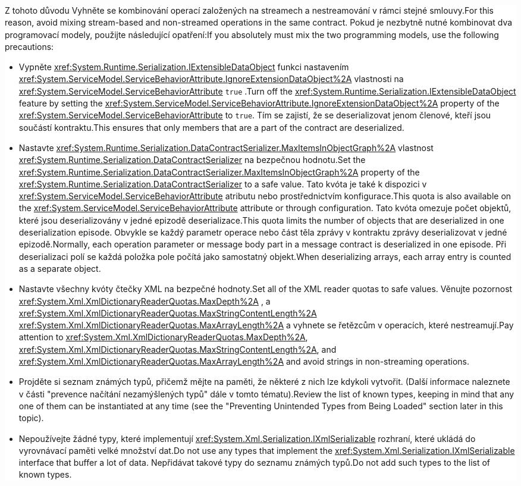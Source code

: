 <span data-ttu-id="d5ec7-223">Z tohoto důvodu Vyhněte se kombinování operací založených na streamech a nestreamování v rámci stejné smlouvy.</span><span class="sxs-lookup"><span data-stu-id="d5ec7-223">For this reason, avoid mixing stream-based and non-streamed operations in the same contract.</span></span> <span data-ttu-id="d5ec7-224">Pokud je nezbytně nutné kombinovat dva programovací modely, použijte následující opatření:</span><span class="sxs-lookup"><span data-stu-id="d5ec7-224">If you absolutely must mix the two programming models, use the following precautions:</span></span>

- <span data-ttu-id="d5ec7-225">Vypněte <xref:System.Runtime.Serialization.IExtensibleDataObject> funkci nastavením <xref:System.ServiceModel.ServiceBehaviorAttribute.IgnoreExtensionDataObject%2A> vlastnosti na <xref:System.ServiceModel.ServiceBehaviorAttribute> `true` .</span><span class="sxs-lookup"><span data-stu-id="d5ec7-225">Turn off the <xref:System.Runtime.Serialization.IExtensibleDataObject> feature by setting the <xref:System.ServiceModel.ServiceBehaviorAttribute.IgnoreExtensionDataObject%2A> property of the <xref:System.ServiceModel.ServiceBehaviorAttribute> to `true`.</span></span> <span data-ttu-id="d5ec7-226">Tím se zajistí, že se deserializovat jenom členové, kteří jsou součástí kontraktu.</span><span class="sxs-lookup"><span data-stu-id="d5ec7-226">This ensures that only members that are a part of the contract are deserialized.</span></span>

- <span data-ttu-id="d5ec7-227">Nastavte <xref:System.Runtime.Serialization.DataContractSerializer.MaxItemsInObjectGraph%2A> vlastnost <xref:System.Runtime.Serialization.DataContractSerializer> na bezpečnou hodnotu.</span><span class="sxs-lookup"><span data-stu-id="d5ec7-227">Set the <xref:System.Runtime.Serialization.DataContractSerializer.MaxItemsInObjectGraph%2A> property of the <xref:System.Runtime.Serialization.DataContractSerializer> to a safe value.</span></span> <span data-ttu-id="d5ec7-228">Tato kvóta je také k dispozici v <xref:System.ServiceModel.ServiceBehaviorAttribute> atributu nebo prostřednictvím konfigurace.</span><span class="sxs-lookup"><span data-stu-id="d5ec7-228">This quota is also available on the <xref:System.ServiceModel.ServiceBehaviorAttribute> attribute or through configuration.</span></span> <span data-ttu-id="d5ec7-229">Tato kvóta omezuje počet objektů, které jsou deserializovány v jedné epizodě deserializace.</span><span class="sxs-lookup"><span data-stu-id="d5ec7-229">This quota limits the number of objects that are deserialized in one deserialization episode.</span></span> <span data-ttu-id="d5ec7-230">Obvykle se každý parametr operace nebo část těla zprávy v kontraktu zprávy deserializovat v jedné epizodě.</span><span class="sxs-lookup"><span data-stu-id="d5ec7-230">Normally, each operation parameter or message body part in a message contract is deserialized in one episode.</span></span> <span data-ttu-id="d5ec7-231">Při deserializaci polí se každá položka pole počítá jako samostatný objekt.</span><span class="sxs-lookup"><span data-stu-id="d5ec7-231">When deserializing arrays, each array entry is counted as a separate object.</span></span>

- <span data-ttu-id="d5ec7-232">Nastavte všechny kvóty čtečky XML na bezpečné hodnoty.</span><span class="sxs-lookup"><span data-stu-id="d5ec7-232">Set all of the XML reader quotas to safe values.</span></span> <span data-ttu-id="d5ec7-233">Věnujte pozornost <xref:System.Xml.XmlDictionaryReaderQuotas.MaxDepth%2A> , a <xref:System.Xml.XmlDictionaryReaderQuotas.MaxStringContentLength%2A> <xref:System.Xml.XmlDictionaryReaderQuotas.MaxArrayLength%2A> a vyhnete se řetězcům v operacích, které nestreamují.</span><span class="sxs-lookup"><span data-stu-id="d5ec7-233">Pay attention to <xref:System.Xml.XmlDictionaryReaderQuotas.MaxDepth%2A>, <xref:System.Xml.XmlDictionaryReaderQuotas.MaxStringContentLength%2A>, and <xref:System.Xml.XmlDictionaryReaderQuotas.MaxArrayLength%2A> and avoid strings in non-streaming operations.</span></span>

- <span data-ttu-id="d5ec7-234">Projděte si seznam známých typů, přičemž mějte na paměti, že některé z nich lze kdykoli vytvořit. (Další informace naleznete v části "prevence načítání nezamýšlených typů" dále v tomto tématu).</span><span class="sxs-lookup"><span data-stu-id="d5ec7-234">Review the list of known types, keeping in mind that any one of them can be instantiated at any time (see the "Preventing Unintended Types from Being Loaded" section later in this topic).</span></span>

- <span data-ttu-id="d5ec7-235">Nepoužívejte žádné typy, které implementují <xref:System.Xml.Serialization.IXmlSerializable> rozhraní, které ukládá do vyrovnávací paměti velké množství dat.</span><span class="sxs-lookup"><span data-stu-id="d5ec7-235">Do not use any types that implement the <xref:System.Xml.Serialization.IXmlSerializable> interface that buffer a lot of data.</span></span> <span data-ttu-id="d5ec7-236">Nepřidávat takové typy do seznamu známých typů.</span><span class="sxs-lookup"><span data-stu-id="d5ec7-236">Do not add such types to the list of known types.</span></span>
